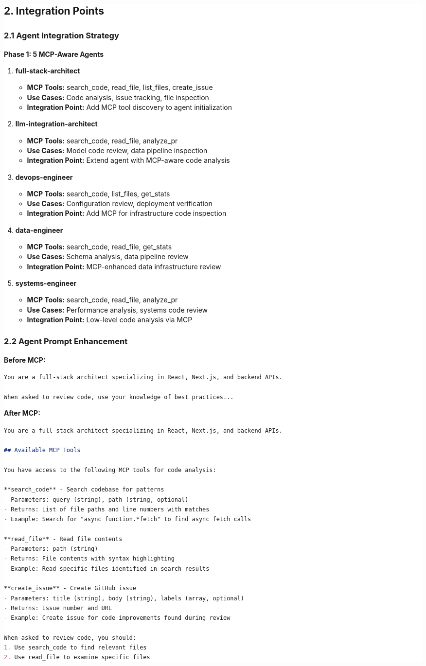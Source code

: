 ## 2. Integration Points

### 2.1 Agent Integration Strategy

**Phase 1: 5 MCP-Aware Agents**

1. **full-stack-architect**
   - **MCP Tools:** search_code, read_file, list_files, create_issue
   - **Use Cases:** Code analysis, issue tracking, file inspection
   - **Integration Point:** Add MCP tool discovery to agent initialization

2. **llm-integration-architect**
   - **MCP Tools:** search_code, read_file, analyze_pr
   - **Use Cases:** Model code review, data pipeline inspection
   - **Integration Point:** Extend agent with MCP-aware code analysis

3. **devops-engineer**
   - **MCP Tools:** search_code, list_files, get_stats
   - **Use Cases:** Configuration review, deployment verification
   - **Integration Point:** Add MCP for infrastructure code inspection

4. **data-engineer**
   - **MCP Tools:** search_code, read_file, get_stats
   - **Use Cases:** Schema analysis, data pipeline review
   - **Integration Point:** MCP-enhanced data infrastructure review

5. **systems-engineer**
   - **MCP Tools:** search_code, read_file, analyze_pr
   - **Use Cases:** Performance analysis, systems code review
   - **Integration Point:** Low-level code analysis via MCP

### 2.2 Agent Prompt Enhancement

**Before MCP:**
```markdown
You are a full-stack architect specializing in React, Next.js, and backend APIs.

When asked to review code, use your knowledge of best practices...
```

**After MCP:**
```markdown
You are a full-stack architect specializing in React, Next.js, and backend APIs.

## Available MCP Tools

You have access to the following MCP tools for code analysis:

**search_code** - Search codebase for patterns
- Parameters: query (string), path (string, optional)
- Returns: List of file paths and line numbers with matches
- Example: Search for "async function.*fetch" to find async fetch calls

**read_file** - Read file contents
- Parameters: path (string)
- Returns: File contents with syntax highlighting
- Example: Read specific files identified in search results

**create_issue** - Create GitHub issue
- Parameters: title (string), body (string), labels (array, optional)
- Returns: Issue number and URL
- Example: Create issue for code improvements found during review

When asked to review code, you should:
1. Use search_code to find relevant files
2. Use read_file to examine specific files
```